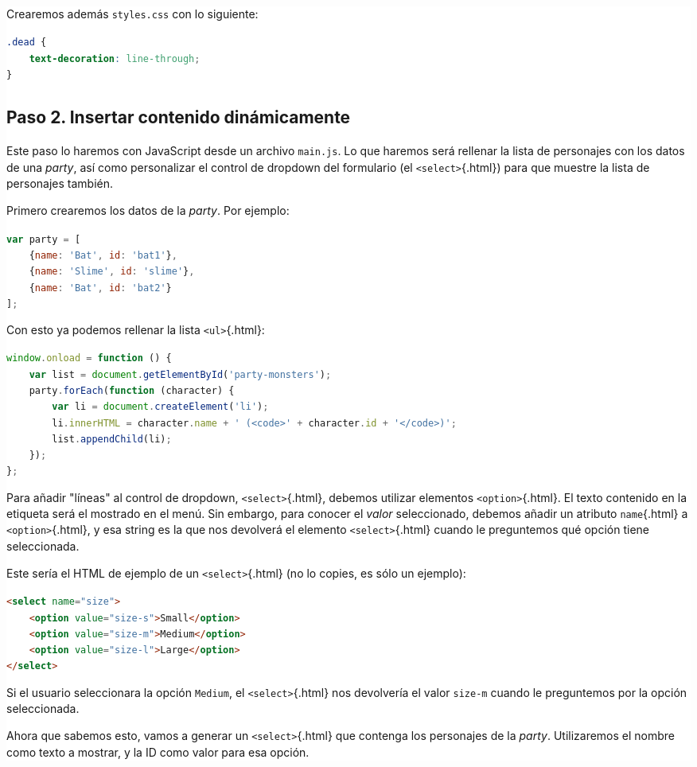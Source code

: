 Crearemos además `styles.css` con lo siguiente:

```css
.dead {
    text-decoration: line-through;
}
```

## Paso 2. Insertar contenido dinámicamente

Este paso lo haremos con JavaScript desde un archivo `main.js`. Lo que haremos será rellenar la lista de personajes con los datos de una _party_, así como personalizar el control de dropdown del formulario (el `<select>`{.html}) para que muestre la lista de personajes también.

Primero crearemos los datos de la _party_. Por ejemplo:

```javascript
var party = [
    {name: 'Bat', id: 'bat1'},
    {name: 'Slime', id: 'slime'},
    {name: 'Bat', id: 'bat2'}
];
```

Con esto ya podemos rellenar la lista `<ul>`{.html}:

```javascript
window.onload = function () {
    var list = document.getElementById('party-monsters');
    party.forEach(function (character) {
        var li = document.createElement('li');
        li.innerHTML = character.name + ' (<code>' + character.id + '</code>)';
        list.appendChild(li);
    });
};
```

Para añadir "líneas" al control de dropdown, `<select>`{.html}, debemos utilizar elementos `<option>`{.html}. El texto contenido en la etiqueta será el mostrado en el menú. Sin embargo, para conocer el _valor_ seleccionado, debemos añadir un atributo `name`{.html} a `<option>`{.html}, y esa string es la que nos devolverá el elemento `<select>`{.html} cuando le preguntemos qué opción tiene seleccionada.

Este sería el HTML de ejemplo de un `<select>`{.html} (no lo copies, es sólo un ejemplo):

```html
<select name="size">
    <option value="size-s">Small</option>
    <option value="size-m">Medium</option>
    <option value="size-l">Large</option>
</select>
```

Si el usuario seleccionara la opción `Medium`, el `<select>`{.html} nos devolvería el valor `size-m` cuando le preguntemos por la opción seleccionada.

Ahora que sabemos esto, vamos a generar un `<select>`{.html} que contenga los personajes de la _party_. Utilizaremos el nombre como texto a mostrar, y la ID como valor para esa opción.
